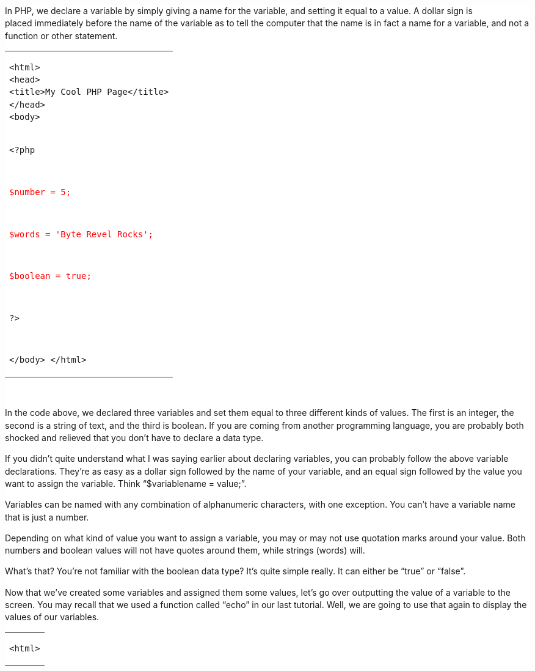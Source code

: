 In PHP, we declare a variable by simply giving a name for the variable, and setting it equal to a value. A dollar sign is placed immediately before the name of the variable as to tell the computer that the name is in fact a name for a variable, and not a function or other statement.

<table border="0" align="center">
  <tr>
    <td>
      <pre>&lt;html&gt;
&lt;head&gt;
&lt;title&gt;My Cool PHP Page&lt;/title&gt;
&lt;/head&gt;
&lt;body&gt;

&lt;?php

<span style="color: #ff0000;">$number = 5;</span>

<span style="color: #ff0000;">$words = 'Byte Revel Rocks';</span>

<span style="color: #ff0000;">$boolean = true;</span>

?&gt;

&lt;/body&gt;
&lt;/html&gt;</pre>
    </td>
  </tr>
</table>

&nbsp;

In the code above, we declared three variables and set them equal to three different kinds of values. The first is an integer, the second is a string of text, and the third is boolean. If you are coming from another programming language, you are probably both shocked and relieved that you don&#8217;t have to declare a data type.

If you didn&#8217;t quite understand what I was saying earlier about declaring variables, you can probably follow the above variable declarations. They&#8217;re as easy as a dollar sign followed by the name of your variable, and an equal sign followed by the value you want to assign the variable. Think &#8220;$variablename = value;&#8221;.

Variables can be named with any combination of alphanumeric characters, with one exception. You can&#8217;t have a variable name that is just a number.

Depending on what kind of value you want to assign a variable, you may or may not use quotation marks around your value. Both numbers and boolean values will not have quotes around them, while strings (words) will.

What&#8217;s that? You&#8217;re not familiar with the boolean data type? It&#8217;s quite simple really. It can either be &#8220;true&#8221; or &#8220;false&#8221;.

Now that we&#8217;ve created some variables and assigned them some values, let&#8217;s go over outputting the value of a variable to the screen. You may recall that we used a function called &#8220;echo&#8221; in our last tutorial. Well, we are going to use that again to display the values of our variables.

<table border="0" align="center">
  <tr>
    <td>
      <pre>&lt;html&gt;</pre>
      